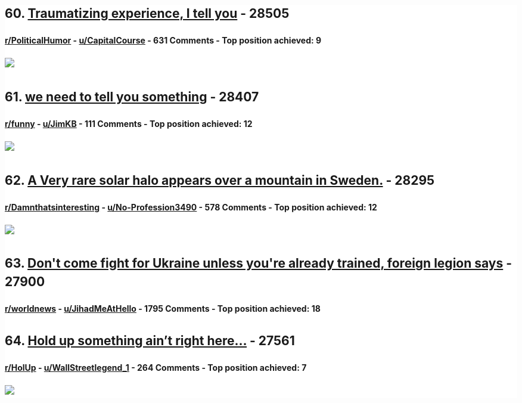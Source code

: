 ## 60. [Traumatizing experience, I tell you](http://reddit.com/r/PoliticalHumor/comments/ti1hw8/traumatizing_experience_i_tell_you/) - 28505
#### [r/PoliticalHumor](http://reddit.com/r/PoliticalHumor) - [u/CapitalCourse](http://reddit.com/u/CapitalCourse) - 631 Comments - Top position achieved: 9

<a href="https://i.redd.it/fvtrnl8mvdo81.png"><img src="https://b.thumbs.redditmedia.com/jBm777g7yIqNmIhKNCa3im1kwRWKb1x6M40QKLbrqYI.jpg"></img></a>

## 61. [we need to tell you something](http://reddit.com/r/funny/comments/thu8wo/we_need_to_tell_you_something/) - 28407
#### [r/funny](http://reddit.com/r/funny) - [u/JimKB](http://reddit.com/u/JimKB) - 111 Comments - Top position achieved: 12

<a href="https://i.redd.it/tifhl1364co81.jpg"><img src="https://a.thumbs.redditmedia.com/VL_EhNreJKEkrRxeVqLOC8MaV8Y6ujh65Q63mcpp_C0.jpg"></img></a>

## 62. [A Very rare solar halo appears over a mountain in Sweden.](http://reddit.com/r/Damnthatsinteresting/comments/ti3ri6/a_very_rare_solar_halo_appears_over_a_mountain_in/) - 28295
#### [r/Damnthatsinteresting](http://reddit.com/r/Damnthatsinteresting) - [u/No-Profession3490](http://reddit.com/u/No-Profession3490) - 578 Comments - Top position achieved: 12

<a href="https://v.redd.it/8uaxh5cfeeo81"><img src="https://b.thumbs.redditmedia.com/TLurdx5vJxGw4icgPTSfAjCCFs6MPt6HyHzi6Px3MJg.jpg"></img></a>

## 63. [Don't come fight for Ukraine unless you're already trained, foreign legion says](http://reddit.com/r/worldnews/comments/ti11m4/dont_come_fight_for_ukraine_unless_youre_already/) - 27900
#### [r/worldnews](http://reddit.com/r/worldnews) - [u/JihadMeAtHello](http://reddit.com/u/JihadMeAtHello) - 1795 Comments - Top position achieved: 18

## 64. [Hold up something ain’t right here…](http://reddit.com/r/HolUp/comments/thoz5x/hold_up_something_aint_right_here/) - 27561
#### [r/HolUp](http://reddit.com/r/HolUp) - [u/WallStreetlegend_1](http://reddit.com/u/WallStreetlegend_1) - 264 Comments - Top position achieved: 7

<a href="https://i.redd.it/7fhskap67ao81.jpg"><img src="https://b.thumbs.redditmedia.com/NbtMlxMXGCCk4f_Pkr8rEvEgsS7c0vrAbMWf8JJ90mI.jpg"></img></a>
